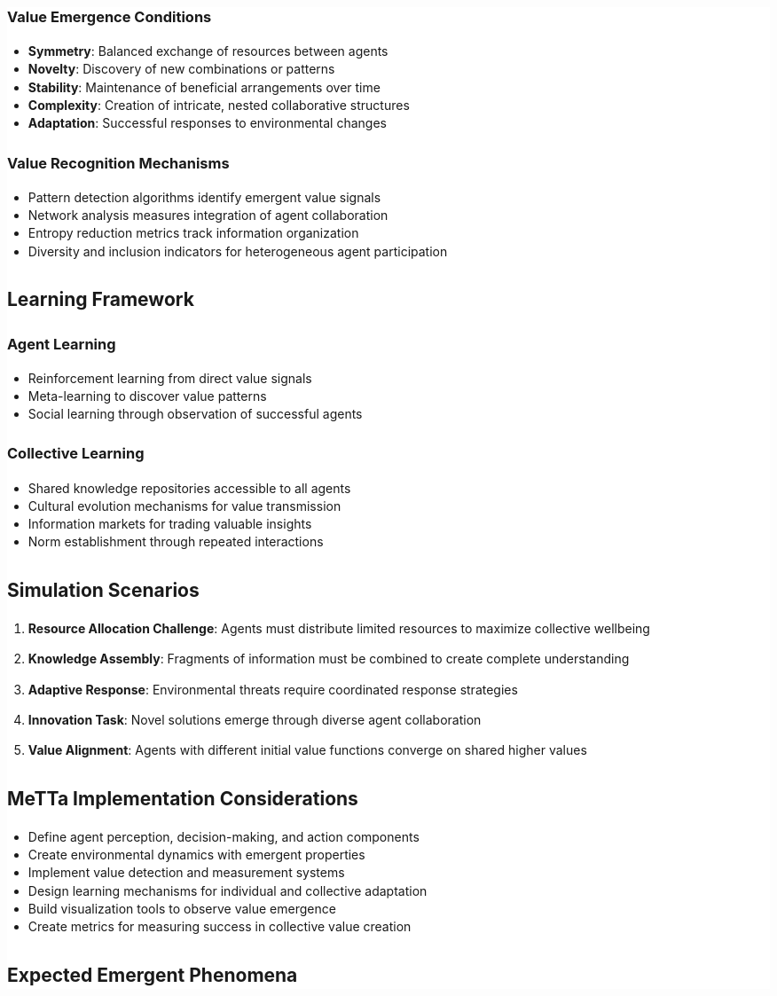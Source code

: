 ### Value Emergence Conditions
- **Symmetry**: Balanced exchange of resources between agents
- **Novelty**: Discovery of new combinations or patterns
- **Stability**: Maintenance of beneficial arrangements over time
- **Complexity**: Creation of intricate, nested collaborative structures
- **Adaptation**: Successful responses to environmental changes

### Value Recognition Mechanisms
- Pattern detection algorithms identify emergent value signals
- Network analysis measures integration of agent collaboration
- Entropy reduction metrics track information organization
- Diversity and inclusion indicators for heterogeneous agent participation

## Learning Framework

### Agent Learning
- Reinforcement learning from direct value signals
- Meta-learning to discover value patterns
- Social learning through observation of successful agents

### Collective Learning
- Shared knowledge repositories accessible to all agents
- Cultural evolution mechanisms for value transmission
- Information markets for trading valuable insights
- Norm establishment through repeated interactions

## Simulation Scenarios

1. **Resource Allocation Challenge**: Agents must distribute limited resources to maximize collective wellbeing

2. **Knowledge Assembly**: Fragments of information must be combined to create complete understanding

3. **Adaptive Response**: Environmental threats require coordinated response strategies

4. **Innovation Task**: Novel solutions emerge through diverse agent collaboration

5. **Value Alignment**: Agents with different initial value functions converge on shared higher values

## MeTTa Implementation Considerations

- Define agent perception, decision-making, and action components
- Create environmental dynamics with emergent properties
- Implement value detection and measurement systems
- Design learning mechanisms for individual and collective adaptation
- Build visualization tools to observe value emergence
- Create metrics for measuring success in collective value creation

## Expected Emergent Phenomena
